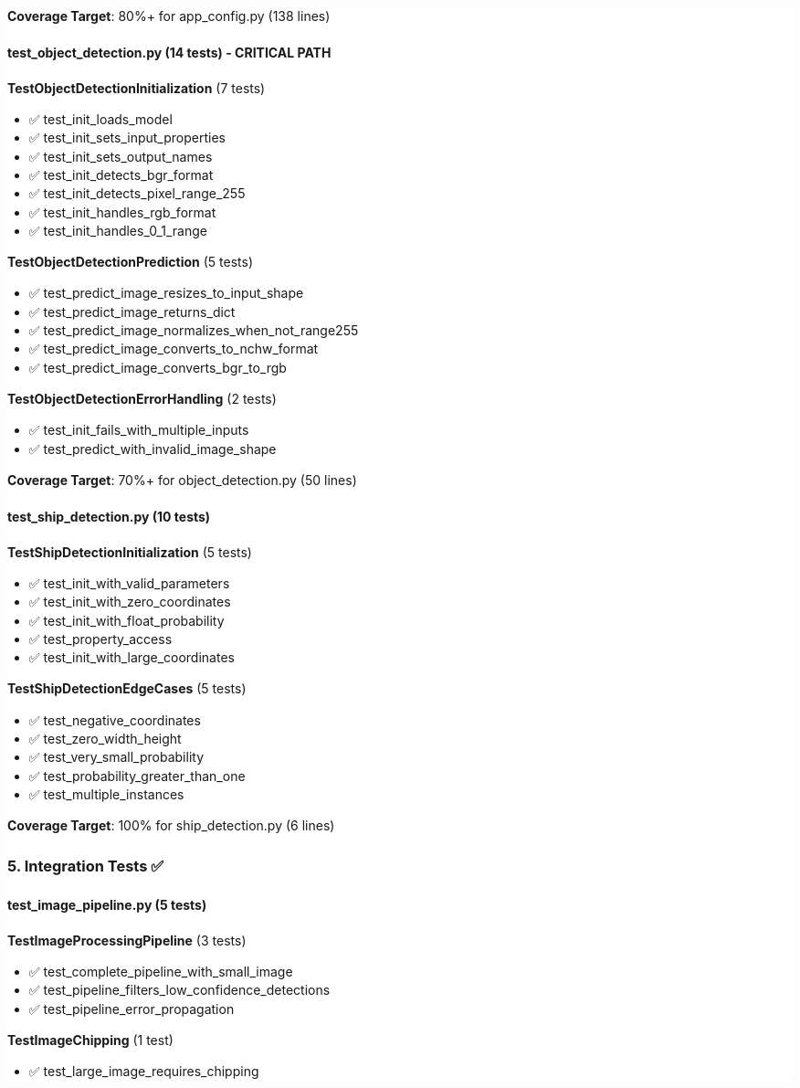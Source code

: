 **Coverage Target**: 80%+ for app_config.py (138 lines)

#### test_object_detection.py (14 tests) - CRITICAL PATH

**TestObjectDetectionInitialization** (7 tests)
- ✅ test_init_loads_model
- ✅ test_init_sets_input_properties
- ✅ test_init_sets_output_names
- ✅ test_init_detects_bgr_format
- ✅ test_init_detects_pixel_range_255
- ✅ test_init_handles_rgb_format
- ✅ test_init_handles_0_1_range

**TestObjectDetectionPrediction** (5 tests)
- ✅ test_predict_image_resizes_to_input_shape
- ✅ test_predict_image_returns_dict
- ✅ test_predict_image_normalizes_when_not_range255
- ✅ test_predict_image_converts_to_nchw_format
- ✅ test_predict_image_converts_bgr_to_rgb

**TestObjectDetectionErrorHandling** (2 tests)
- ✅ test_init_fails_with_multiple_inputs
- ✅ test_predict_with_invalid_image_shape

**Coverage Target**: 70%+ for object_detection.py (50 lines)

#### test_ship_detection.py (10 tests)

**TestShipDetectionInitialization** (5 tests)
- ✅ test_init_with_valid_parameters
- ✅ test_init_with_zero_coordinates
- ✅ test_init_with_float_probability
- ✅ test_property_access
- ✅ test_init_with_large_coordinates

**TestShipDetectionEdgeCases** (5 tests)
- ✅ test_negative_coordinates
- ✅ test_zero_width_height
- ✅ test_very_small_probability
- ✅ test_probability_greater_than_one
- ✅ test_multiple_instances

**Coverage Target**: 100% for ship_detection.py (6 lines)

### 5. Integration Tests ✅

#### test_image_pipeline.py (5 tests)

**TestImageProcessingPipeline** (3 tests)
- ✅ test_complete_pipeline_with_small_image
- ✅ test_pipeline_filters_low_confidence_detections
- ✅ test_pipeline_error_propagation

**TestImageChipping** (1 test)
- ✅ test_large_image_requires_chipping
